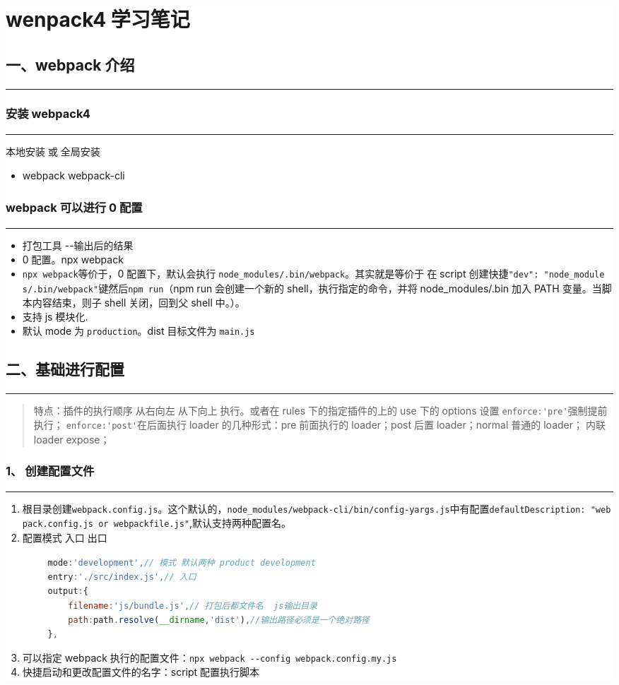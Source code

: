 # wenpack4 学习笔记


## 一、webpack 介绍

---

### 安装 webpack4

---

本地安装 或 全局安装

- webpack webpack-cli

### webpack 可以进行 0 配置

---

- 打包工具 --输出后的结果
- 0 配置。npx webpack
- `npx webpack`等价于，0 配置下，默认会执行 `node_modules/.bin/webpack`。其实就是等价于 在 script 创建快捷`"dev": "node_modules/.bin/webpack"`键然后`npm run`（npm run 会创建一个新的 shell，执行指定的命令，并将 node_modules/.bin 加入 PATH 变量。当脚本内容结束，则子 shell 关闭，回到父 shell 中。）。
- 支持 js 模块化.
- 默认 mode 为 `production`。dist 目标文件为 `main.js`

## 二、基础进行配置

---

> 特点：插件的执行顺序 从右向左 从下向上 执行。或者在 rules 下的指定插件的上的 use 下的 options 设置 `enforce:'pre'`强制提前执行； `enforce:'post'`在后面执行
> loader 的几种形式：pre 前面执行的 loader；post 后置 loader；normal 普通的 loader； 内联 loader expose；

### 1、 创建配置文件

---

1. 根目录创建`webpack.config.js`。这个默认的，`node_modules/webpack-cli/bin/config-yargs.js`中有配置`defaultDescription: "webpack.config.js or webpackfile.js"`,默认支持两种配置名。
2. 配置模式 入口 出口
   ```javascript
        mode:'development',// 模式 默认两种 product development
        entry:'./src/index.js',// 入口
        output:{
            filename:'js/bundle.js',// 打包后都文件名  js输出目录
            path:path.resolve(__dirname,'dist'),//输出路径必须是一个绝对路径
        },
   ```
3. 可以指定 webpack 执行的配置文件：`npx webpack --config webpack.config.my.js`
4. 快捷启动和更改配置文件的名字：script 配置执行脚本
